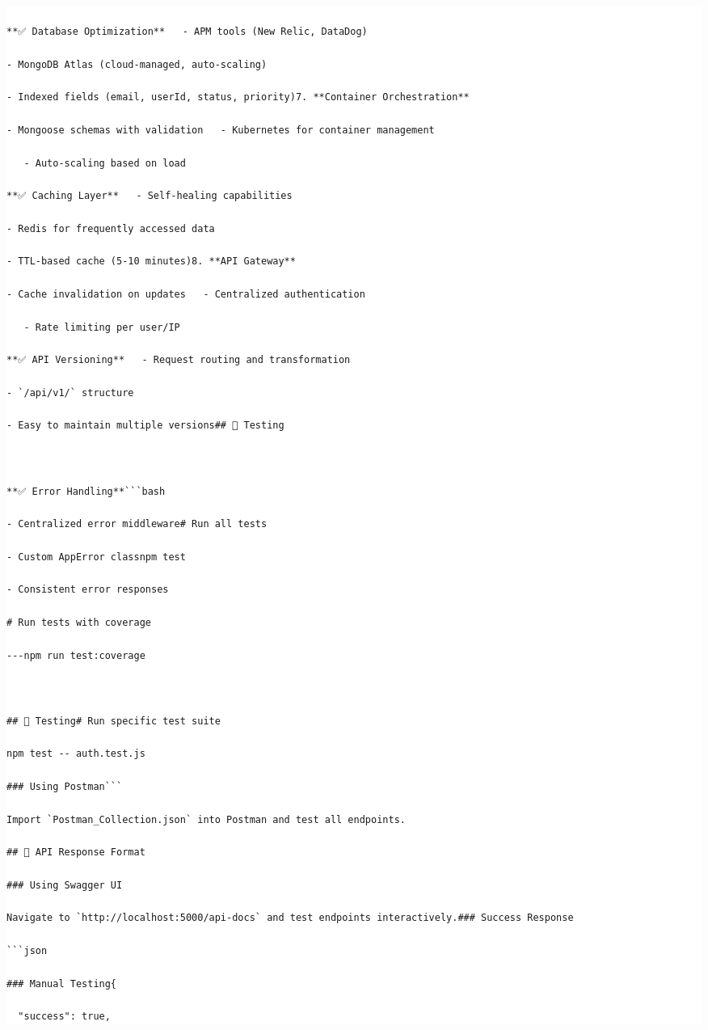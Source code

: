 ```http- Read all tasks (with pagination)

**✅ Database Optimization**   - APM tools (New Relic, DataDog)

- MongoDB Atlas (cloud-managed, auto-scaling)

- Indexed fields (email, userId, status, priority)7. **Container Orchestration**

- Mongoose schemas with validation   - Kubernetes for container management

   - Auto-scaling based on load

**✅ Caching Layer**   - Self-healing capabilities

- Redis for frequently accessed data

- TTL-based cache (5-10 minutes)8. **API Gateway**

- Cache invalidation on updates   - Centralized authentication

   - Rate limiting per user/IP

**✅ API Versioning**   - Request routing and transformation

- `/api/v1/` structure

- Easy to maintain multiple versions## 🧪 Testing



**✅ Error Handling**```bash

- Centralized error middleware# Run all tests

- Custom AppError classnpm test

- Consistent error responses

# Run tests with coverage

---npm run test:coverage



## 🧪 Testing# Run specific test suite

npm test -- auth.test.js

### Using Postman```

Import `Postman_Collection.json` into Postman and test all endpoints.

## 📝 API Response Format

### Using Swagger UI

Navigate to `http://localhost:5000/api-docs` and test endpoints interactively.### Success Response

```json

### Manual Testing{

  "success": true,

```